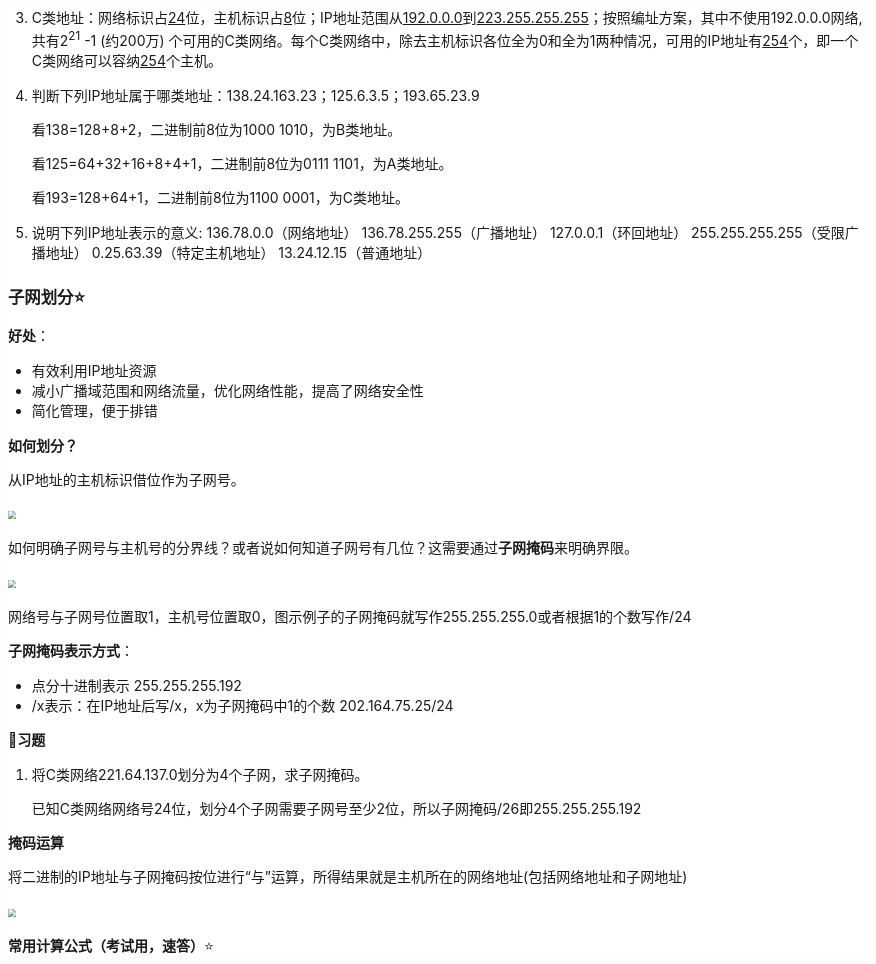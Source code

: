 3. C类地址：网络标识占<u>24</u>位，主机标识占<u>8</u>位；IP地址范围从<u>192.0.0.0</u>到<u>223.255.255.255</u>；按照编址方案，其中不使用192.0.0.0网络,共有$2^{21}$ -1 (约200万) 个可用的C类网络。每个C类网络中，除去主机标识各位全为0和全为1两种情况，可用的IP地址有<u>254</u>个，即一个C类网络可以容纳<u>254</u>个主机。

4. 判断下列IP地址属于哪类地址：138.24.163.23；125.6.3.5；193.65.23.9

   看138=128+8+2，二进制前8位为1000 1010，为B类地址。

   看125=64+32+16+8+4+1，二进制前8位为0111 1101，为A类地址。

   看193=128+64+1，二进制前8位为1100 0001，为C类地址。 

5. 说明下列IP地址表示的意义:
       136.78.0.0（网络地址）
        136.78.255.255（广播地址）
        127.0.0.1（环回地址）
        255.255.255.255（受限广播地址）
        0.25.63.39（特定主机地址）
        13.24.12.15（普通地址）

### 子网划分⭐

**好处**：

- 有效利用IP地址资源
- 减小广播域范围和网络流量，优化网络性能，提高了网络安全性
- 简化管理，便于排错

**如何划分？**

从IP地址的主机标识借位作为子网号。

<img src="https://keyon-photo-1256901694.cos.ap-beijing.myqcloud.com/markdown/20191106184316.png" style="zoom:50%;" />

如何明确子网号与主机号的分界线？或者说如何知道子网号有几位？这需要通过**子网掩码**来明确界限。

<img src="https://keyon-photo-1256901694.cos.ap-beijing.myqcloud.com/markdown/20191106185013.png" style="zoom:50%;" />

网络号与子网号位置取1，主机号位置取0，图示例子的子网掩码就写作255.255.255.0或者根据1的个数写作/24

**子网掩码表示方式**：

- 点分十进制表示	255.255.255.192
- /x表示：在IP地址后写/x，x为子网掩码中1的个数    202.164.75.25/24

📜**习题**

1. 将C类网络221.64.137.0划分为4个子网，求子网掩码。

   已知C类网络网络号24位，划分4个子网需要子网号至少2位，所以子网掩码/26即255.255.255.192



**掩码运算**

将二进制的IP地址与子网掩码按位进行“与”运算，所得结果就是主机所在的网络地址(包括网络地址和子网地址)

<img src="https://keyon-photo-1256901694.cos.ap-beijing.myqcloud.com/markdown/20191106190135.png" style="zoom:50%;" />

**常用计算公式（考试用，速答）**⭐
